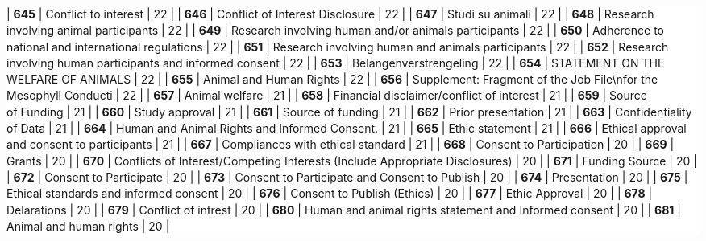 | **645** | Conflict to interest                                                                                  | 22                   |
| **646** | Conflict of Interest Disclosure                                                                       | 22                   |
| **647** | Studi su animali                                                                                      | 22                   |
| **648** | Research involving animal participants                                                                | 22                   |
| **649** | Research involving human and/or animals participants                                                  | 22                   |
| **650** | Adherence to national and international regulations                                                   | 22                   |
| **651** | Research involving human and animals participants                                                     | 22                   |
| **652** | Research involving human participants and informed consent                                            | 22                   |
| **653** | Belangenverstrengeling                                                                                | 22                   |
| **654** | STATEMENT ON THE WELFARE OF ANIMALS                                                                   | 22                   |
| **655** | Animal and Human Rights                                                                               | 22                   |
| **656** | Supplement: Fragment of the Job File\nfor the Mesophyll Conducti | 22                   |
| **657** | Animal welfare                                                                                        | 21                   |
| **658** | Financial disclaimer/conflict of interest                                                             | 21                   |
| **659** | Source of Funding                                                                                     | 21                   |
| **660** | Study approval                                                                                        | 21                   |
| **661** | Source of funding                                                                                     | 21                   |
| **662** | Prior presentation                                                                                    | 21                   |
| **663** | Confidentiality of Data                                                                               | 21                   |
| **664** | Human and Animal Rights and Informed Consent.                                                         | 21                   |
| **665** | Ethic statement                                                                                       | 21                   |
| **666** | Ethical approval and consent to participants                                                          | 21                   |
| **667** | Compliances with ethical standard                                                                     | 21                   |
| **668** | Consent to Participation                                                                              | 20                   |
| **669** | Grants                                                                                                | 20                   |
| **670** | Conflicts of Interest/Competing Interests (Include Appropriate Disclosures)                           | 20                   |
| **671** | Funding Source                                                                                        | 20                   |
| **672** | Consent to Participate                                             | 20                   |
| **673** | Consent to Participate and Consent to Publish                                                         | 20                   |
| **674** | Presentation                                                                                          | 20                   |
| **675** | Ethical standards and informed consent                                                                | 20                   |
| **676** | Consent to Publish (Ethics)                                                                           | 20                   |
| **677** | Ethic Approval                                                                                        | 20                   |
| **678** | Delarations                                                                                           | 20                   |
| **679** | Conflict of intrest                                                                                   | 20                   |
| **680** | Human and animal rights statement and Informed consent                                                | 20                   |
| **681** | Animal and human rights                                                                               | 20                   |